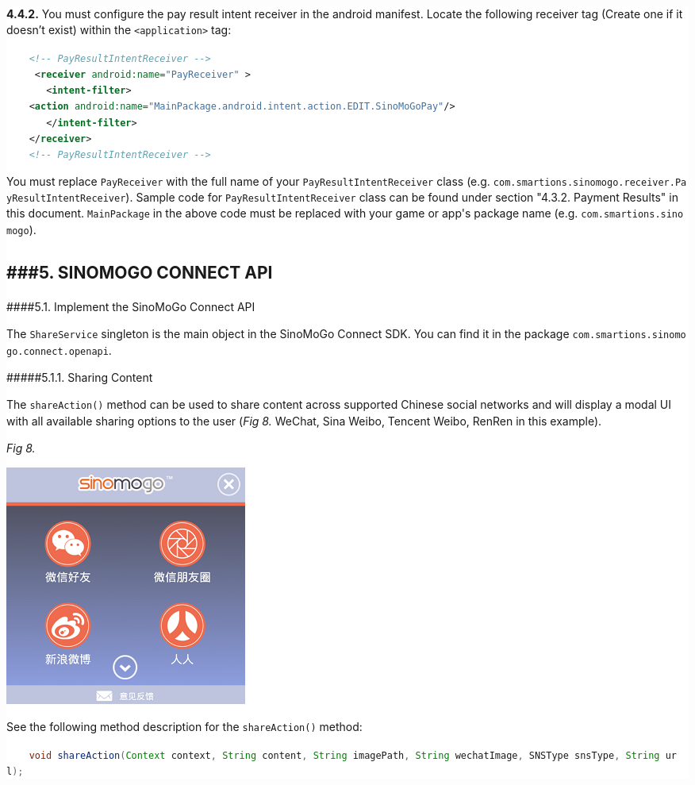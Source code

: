   **4.4.2.** You must configure the pay result intent receiver in the android manifest. Locate the following receiver tag (Create one if it doesn’t exist) within the `<application>` tag: 

```xml
	<!-- PayResultIntentReceiver -->
	 <receiver android:name="PayReceiver" >
	   <intent-filter>
	<action android:name="MainPackage.android.intent.action.EDIT.SinoMoGoPay"/>
	   </intent-filter>
	</receiver>
	<!-- PayResultIntentReceiver -->
```
  
You must replace `PayReceiver` with the full name of your `PayResultIntentReceiver` class (e.g. `com.smartions.sinomogo.receiver.PayResultIntentReceiver`). Sample code for `PayResultIntentReceiver` class can be found under section "4.3.2. Payment Results" in this document. `MainPackage` in the above code must be replaced with your game or app's package name (e.g. `com.smartions.sinomogo`). 

###5. SINOMOGO CONNECT API
---

####5.1. Implement the SinoMoGo Connect API
	
The `ShareService` singleton is the main object in the SinoMoGo Connect SDK. You can find it in the package `com.smartions.sinomogo.connect.openapi`.

#####5.1.1. Sharing Content

The `shareAction()` method can be used to share content across supported Chinese social networks and will display a modal UI with all available sharing options to the user (_Fig 8._ WeChat, Sina Weibo, Tencent Weibo, RenRen in this example). 

_Fig 8._

![Connect UI](../imgs/connect01.png "Connect UI") 

See the following method description for the `shareAction()` method:

```java
	void shareAction(Context context, String content, String imagePath, String wechatImage, SNSType snsType, String url);
```
